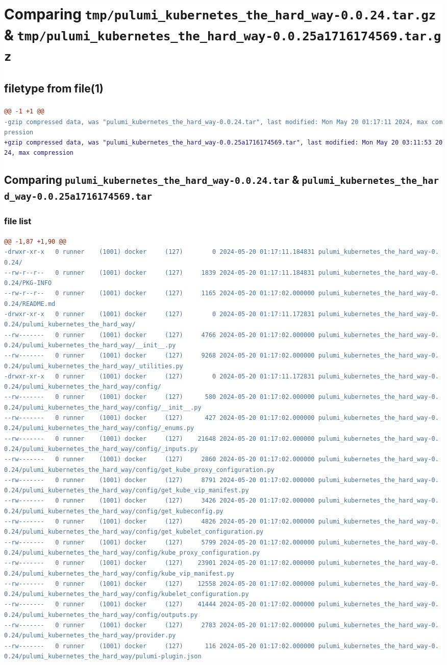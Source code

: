 # Comparing `tmp/pulumi_kubernetes_the_hard_way-0.0.24.tar.gz` & `tmp/pulumi_kubernetes_the_hard_way-0.0.25a1716174569.tar.gz`

## filetype from file(1)

```diff
@@ -1 +1 @@
-gzip compressed data, was "pulumi_kubernetes_the_hard_way-0.0.24.tar", last modified: Mon May 20 01:17:11 2024, max compression
+gzip compressed data, was "pulumi_kubernetes_the_hard_way-0.0.25a1716174569.tar", last modified: Mon May 20 03:11:53 2024, max compression
```

## Comparing `pulumi_kubernetes_the_hard_way-0.0.24.tar` & `pulumi_kubernetes_the_hard_way-0.0.25a1716174569.tar`

### file list

```diff
@@ -1,87 +1,90 @@
-drwxr-xr-x   0 runner    (1001) docker     (127)        0 2024-05-20 01:17:11.184831 pulumi_kubernetes_the_hard_way-0.0.24/
--rw-r--r--   0 runner    (1001) docker     (127)     1839 2024-05-20 01:17:11.184831 pulumi_kubernetes_the_hard_way-0.0.24/PKG-INFO
--rw-r--r--   0 runner    (1001) docker     (127)     1165 2024-05-20 01:17:02.000000 pulumi_kubernetes_the_hard_way-0.0.24/README.md
-drwxr-xr-x   0 runner    (1001) docker     (127)        0 2024-05-20 01:17:11.172831 pulumi_kubernetes_the_hard_way-0.0.24/pulumi_kubernetes_the_hard_way/
--rw-------   0 runner    (1001) docker     (127)     4766 2024-05-20 01:17:02.000000 pulumi_kubernetes_the_hard_way-0.0.24/pulumi_kubernetes_the_hard_way/__init__.py
--rw-------   0 runner    (1001) docker     (127)     9268 2024-05-20 01:17:02.000000 pulumi_kubernetes_the_hard_way-0.0.24/pulumi_kubernetes_the_hard_way/_utilities.py
-drwxr-xr-x   0 runner    (1001) docker     (127)        0 2024-05-20 01:17:11.172831 pulumi_kubernetes_the_hard_way-0.0.24/pulumi_kubernetes_the_hard_way/config/
--rw-------   0 runner    (1001) docker     (127)      580 2024-05-20 01:17:02.000000 pulumi_kubernetes_the_hard_way-0.0.24/pulumi_kubernetes_the_hard_way/config/__init__.py
--rw-------   0 runner    (1001) docker     (127)      427 2024-05-20 01:17:02.000000 pulumi_kubernetes_the_hard_way-0.0.24/pulumi_kubernetes_the_hard_way/config/_enums.py
--rw-------   0 runner    (1001) docker     (127)    21648 2024-05-20 01:17:02.000000 pulumi_kubernetes_the_hard_way-0.0.24/pulumi_kubernetes_the_hard_way/config/_inputs.py
--rw-------   0 runner    (1001) docker     (127)     2860 2024-05-20 01:17:02.000000 pulumi_kubernetes_the_hard_way-0.0.24/pulumi_kubernetes_the_hard_way/config/get_kube_proxy_configuration.py
--rw-------   0 runner    (1001) docker     (127)     8791 2024-05-20 01:17:02.000000 pulumi_kubernetes_the_hard_way-0.0.24/pulumi_kubernetes_the_hard_way/config/get_kube_vip_manifest.py
--rw-------   0 runner    (1001) docker     (127)     3426 2024-05-20 01:17:02.000000 pulumi_kubernetes_the_hard_way-0.0.24/pulumi_kubernetes_the_hard_way/config/get_kubeconfig.py
--rw-------   0 runner    (1001) docker     (127)     4826 2024-05-20 01:17:02.000000 pulumi_kubernetes_the_hard_way-0.0.24/pulumi_kubernetes_the_hard_way/config/get_kubelet_configuration.py
--rw-------   0 runner    (1001) docker     (127)     5799 2024-05-20 01:17:02.000000 pulumi_kubernetes_the_hard_way-0.0.24/pulumi_kubernetes_the_hard_way/config/kube_proxy_configuration.py
--rw-------   0 runner    (1001) docker     (127)    23901 2024-05-20 01:17:02.000000 pulumi_kubernetes_the_hard_way-0.0.24/pulumi_kubernetes_the_hard_way/config/kube_vip_manifest.py
--rw-------   0 runner    (1001) docker     (127)    12558 2024-05-20 01:17:02.000000 pulumi_kubernetes_the_hard_way-0.0.24/pulumi_kubernetes_the_hard_way/config/kubelet_configuration.py
--rw-------   0 runner    (1001) docker     (127)    41444 2024-05-20 01:17:02.000000 pulumi_kubernetes_the_hard_way-0.0.24/pulumi_kubernetes_the_hard_way/config/outputs.py
--rw-------   0 runner    (1001) docker     (127)     2783 2024-05-20 01:17:02.000000 pulumi_kubernetes_the_hard_way-0.0.24/pulumi_kubernetes_the_hard_way/provider.py
--rw-------   0 runner    (1001) docker     (127)      116 2024-05-20 01:17:02.000000 pulumi_kubernetes_the_hard_way-0.0.24/pulumi_kubernetes_the_hard_way/pulumi-plugin.json
```